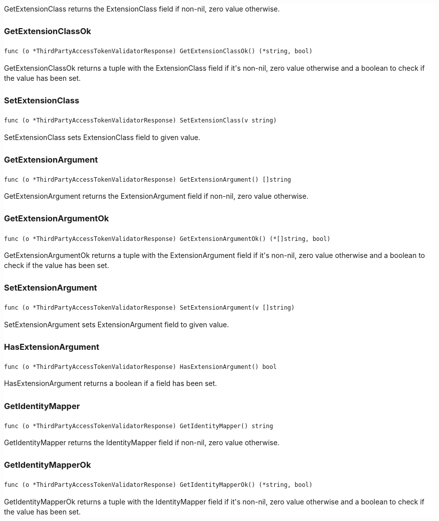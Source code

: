 GetExtensionClass returns the ExtensionClass field if non-nil, zero value otherwise.

### GetExtensionClassOk

`func (o *ThirdPartyAccessTokenValidatorResponse) GetExtensionClassOk() (*string, bool)`

GetExtensionClassOk returns a tuple with the ExtensionClass field if it's non-nil, zero value otherwise
and a boolean to check if the value has been set.

### SetExtensionClass

`func (o *ThirdPartyAccessTokenValidatorResponse) SetExtensionClass(v string)`

SetExtensionClass sets ExtensionClass field to given value.


### GetExtensionArgument

`func (o *ThirdPartyAccessTokenValidatorResponse) GetExtensionArgument() []string`

GetExtensionArgument returns the ExtensionArgument field if non-nil, zero value otherwise.

### GetExtensionArgumentOk

`func (o *ThirdPartyAccessTokenValidatorResponse) GetExtensionArgumentOk() (*[]string, bool)`

GetExtensionArgumentOk returns a tuple with the ExtensionArgument field if it's non-nil, zero value otherwise
and a boolean to check if the value has been set.

### SetExtensionArgument

`func (o *ThirdPartyAccessTokenValidatorResponse) SetExtensionArgument(v []string)`

SetExtensionArgument sets ExtensionArgument field to given value.

### HasExtensionArgument

`func (o *ThirdPartyAccessTokenValidatorResponse) HasExtensionArgument() bool`

HasExtensionArgument returns a boolean if a field has been set.

### GetIdentityMapper

`func (o *ThirdPartyAccessTokenValidatorResponse) GetIdentityMapper() string`

GetIdentityMapper returns the IdentityMapper field if non-nil, zero value otherwise.

### GetIdentityMapperOk

`func (o *ThirdPartyAccessTokenValidatorResponse) GetIdentityMapperOk() (*string, bool)`

GetIdentityMapperOk returns a tuple with the IdentityMapper field if it's non-nil, zero value otherwise
and a boolean to check if the value has been set.
